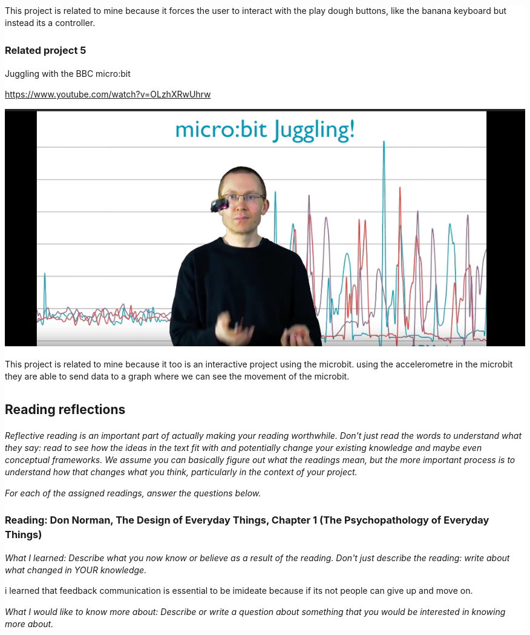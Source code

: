 This project is related to mine because it forces the user to interact with the play dough buttons, like the banana keyboard but instead its a controller.

### Related project 5 ###
Juggling with the BBC micro:bit

https://www.youtube.com/watch?v=OLzhXRwUhrw

![Image](related5.jpg)

This project is related to mine because it too is an interactive project using the microbit. using the accelerometre in the microbit they are able to send data to a graph where we can see the movement of the microbit.

## Reading reflections ##
*Reflective reading is an important part of actually making your reading worthwhile. Don't just read the words to understand what they say: read to see how the ideas in the text fit with and potentially change your existing knowledge and maybe even conceptual frameworks. We assume you can basically figure out what the readings mean, but the more important process is to understand how that changes what you think, particularly in the context of your project.*

*For each of the assigned readings, answer the questions below.*

### Reading: Don Norman, The Design of Everyday Things, Chapter 1 (The Psychopathology of Everyday Things) ###

*What I learned: Describe what you now know or believe as a result of the reading. Don't just describe the reading: write about what changed in YOUR knowledge.*

i learned that feedback communication is essential to be imideate because if its not people can give up and move on.

*What I would like to know more about: Describe or write a question about something that you would be interested in knowing more about.*
